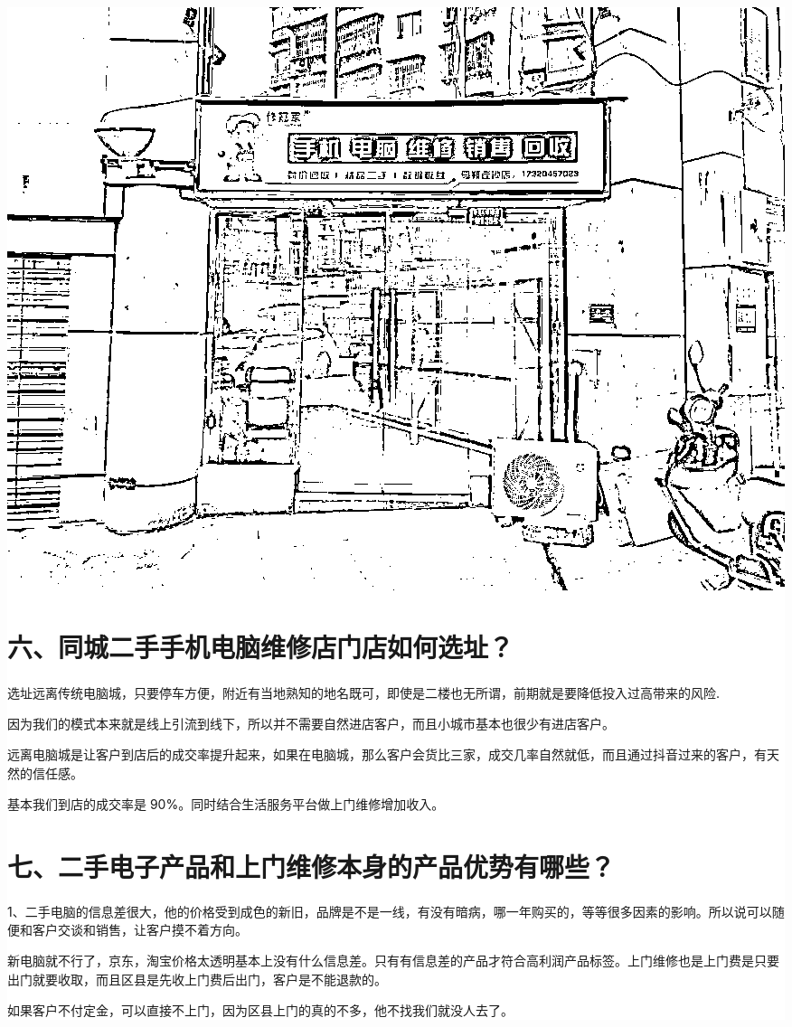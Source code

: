 ![](img/1e070bddc04d1e3d50b5660411d10860.png)

# **六、同城二手手机电脑维修店门店如何选址？**

选址远离传统电脑城，只要停车方便，附近有当地熟知的地名既可，即使是二楼也无所谓，前期就是要降低投入过高带来的风险.

因为我们的模式本来就是线上引流到线下，所以并不需要自然进店客户，而且小城市基本也很少有进店客户。

远离电脑城是让客户到店后的成交率提升起来，如果在电脑城，那么客户会货比三家，成交几率自然就低，而且通过抖音过来的客户，有天然的信任感。

基本我们到店的成交率是 90%。同时结合生活服务平台做上门维修增加收入。

# **七、二手电子产品和上门维修本身的产品优势有哪些？**

1、二手电脑的信息差很大，他的价格受到成色的新旧，品牌是不是一线，有没有暗病，哪一年购买的，等等很多因素的影响。所以说可以随便和客户交谈和销售，让客户摸不着方向。

新电脑就不行了，京东，淘宝价格太透明基本上没有什么信息差。只有有信息差的产品才符合高利润产品标签。上门维修也是上门费是只要出门就要收取，而且区县是先收上门费后出门，客户是不能退款的。

如果客户不付定金，可以直接不上门，因为区县上门的真的不多，他不找我们就没人去了。
